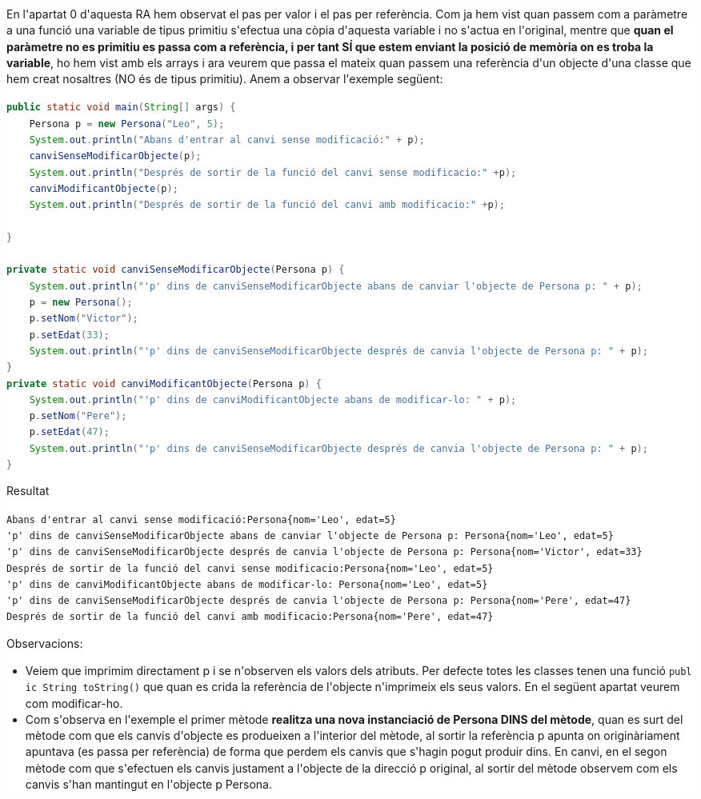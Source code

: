 En l'apartat 0 d'aquesta RA hem observat el pas per valor i el pas per referència. Com ja hem vist quan passem com a paràmetre a una funció una variable de tipus primitiu s'efectua una còpia d'aquesta variable i no s'actua en l'original, mentre que **quan el paràmetre no es primitiu es passa com a referència, i per tant SÍ que estem enviant la posició de memòria on es troba la variable**, ho hem vist amb els arrays i ara veurem que passa el mateix quan passem una referència d'un objecte d'una classe que hem creat nosaltres (NO és de tipus primitiu). Anem a observar l'exemple següent:

```java
public static void main(String[] args) {
    Persona p = new Persona("Leo", 5);
    System.out.println("Abans d'entrar al canvi sense modificació:" + p);
    canviSenseModificarObjecte(p);
    System.out.println("Després de sortir de la funció del canvi sense modificacio:" +p);
    canviModificantObjecte(p);
    System.out.println("Després de sortir de la funció del canvi amb modificacio:" +p);

}

private static void canviSenseModificarObjecte(Persona p) {
    System.out.println("'p' dins de canviSenseModificarObjecte abans de canviar l'objecte de Persona p: " + p);
    p = new Persona();
    p.setNom("Victor");
    p.setEdat(33);
    System.out.println("'p' dins de canviSenseModificarObjecte després de canvia l'objecte de Persona p: " + p);
}
private static void canviModificantObjecte(Persona p) {
    System.out.println("'p' dins de canviModificantObjecte abans de modificar-lo: " + p);
    p.setNom("Pere");
    p.setEdat(47);
    System.out.println("'p' dins de canviSenseModificarObjecte després de canvia l'objecte de Persona p: " + p);
}
```

Resultat
```
Abans d'entrar al canvi sense modificació:Persona{nom='Leo', edat=5}
'p' dins de canviSenseModificarObjecte abans de canviar l'objecte de Persona p: Persona{nom='Leo', edat=5}
'p' dins de canviSenseModificarObjecte després de canvia l'objecte de Persona p: Persona{nom='Victor', edat=33}
Després de sortir de la funció del canvi sense modificacio:Persona{nom='Leo', edat=5}
'p' dins de canviModificantObjecte abans de modificar-lo: Persona{nom='Leo', edat=5}
'p' dins de canviSenseModificarObjecte després de canvia l'objecte de Persona p: Persona{nom='Pere', edat=47}
Després de sortir de la funció del canvi amb modificacio:Persona{nom='Pere', edat=47}
```

Observacions:
- Veiem que imprimim directament p i se n'observen els valors dels atributs. Per defecte totes les classes tenen una funció `public String toString()` que quan es crida la referència de l'objecte n'imprimeix els seus valors. En el següent apartat veurem com modificar-ho.
- Com s'observa en l'exemple el primer mètode **realitza una nova instanciació de Persona DINS del mètode**, quan es surt del mètode com que els canvis d'objecte es produeixen a l'interior del mètode, al sortir la referència p apunta on originàriament apuntava (es passa per referència) de forma que perdem els canvis que s'hagin pogut produir dins. En canvi, en el segon mètode com que s'efectuen els canvis justament a l'objecte de la direcció p original, al sortir del mètode observem com els canvis s'han mantingut en l'objecte p Persona.
